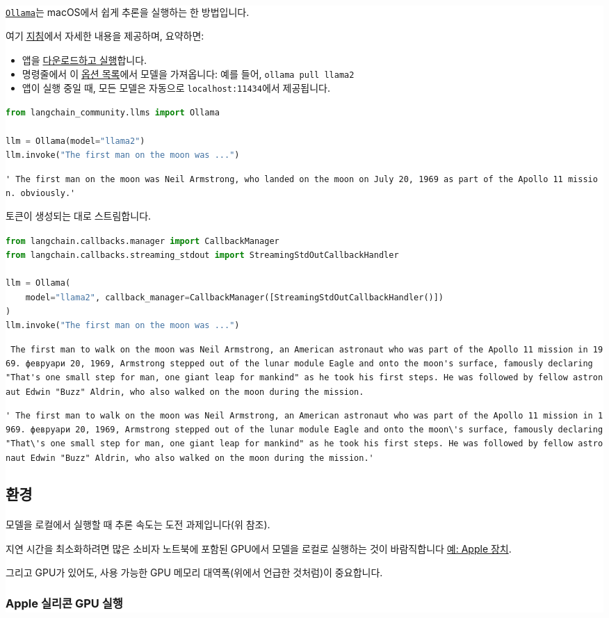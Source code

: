 [`Ollama`](https://ollama.ai/)는 macOS에서 쉽게 추론을 실행하는 한 방법입니다.

여기 [지침](https://github.com/jmorganca/ollama?tab=readme-ov-file#ollama)에서 자세한 내용을 제공하며, 요약하면:

- 앱을 [다운로드하고 실행](https://ollama.ai/download)합니다.
- 명령줄에서 이 [옵션 목록](https://github.com/jmorganca/ollama)에서 모델을 가져옵니다: 예를 들어, `ollama pull llama2`
- 앱이 실행 중일 때, 모든 모델은 자동으로 `localhost:11434`에서 제공됩니다.

```python
from langchain_community.llms import Ollama

llm = Ollama(model="llama2")
llm.invoke("The first man on the moon was ...")
```

```output
' The first man on the moon was Neil Armstrong, who landed on the moon on July 20, 1969 as part of the Apollo 11 mission. obviously.'
```

토큰이 생성되는 대로 스트림합니다.

```python
from langchain.callbacks.manager import CallbackManager
from langchain.callbacks.streaming_stdout import StreamingStdOutCallbackHandler

llm = Ollama(
    model="llama2", callback_manager=CallbackManager([StreamingStdOutCallbackHandler()])
)
llm.invoke("The first man on the moon was ...")
```

```output
 The first man to walk on the moon was Neil Armstrong, an American astronaut who was part of the Apollo 11 mission in 1969. февруари 20, 1969, Armstrong stepped out of the lunar module Eagle and onto the moon's surface, famously declaring "That's one small step for man, one giant leap for mankind" as he took his first steps. He was followed by fellow astronaut Edwin "Buzz" Aldrin, who also walked on the moon during the mission.
```

```output
' The first man to walk on the moon was Neil Armstrong, an American astronaut who was part of the Apollo 11 mission in 1969. февруари 20, 1969, Armstrong stepped out of the lunar module Eagle and onto the moon\'s surface, famously declaring "That\'s one small step for man, one giant leap for mankind" as he took his first steps. He was followed by fellow astronaut Edwin "Buzz" Aldrin, who also walked on the moon during the mission.'
```

## 환경

모델을 로컬에서 실행할 때 추론 속도는 도전 과제입니다(위 참조).

지연 시간을 최소화하려면 많은 소비자 노트북에 포함된 GPU에서 모델을 로컬로 실행하는 것이 바람직합니다 [예: Apple 장치](https://www.apple.com/newsroom/2022/06/apple-unveils-m2-with-breakthrough-performance-and-capabilities/).

그리고 GPU가 있어도, 사용 가능한 GPU 메모리 대역폭(위에서 언급한 것처럼)이 중요합니다.

### Apple 실리콘 GPU 실행
